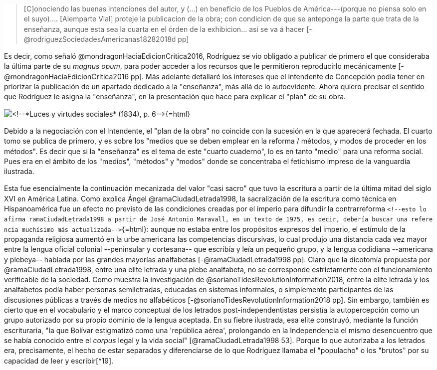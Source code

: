 > \[C\]onociendo las buenas intenciones del autor, y (...) en beneficio
> de los Pueblos de América---(porque no piensa solo en el suyo)....
> \[Alemparte Vial\] proteje la publicacion de la obra; con condicion de
> que se anteponga la parte que trata de la enseñanza, aunque esta sea
> la cuarta en el órden de la exhibicion... así se va á hacer
> [-@rodriguezSociedadesAmericanas18282018d pp]

Es decir, como señaló @mondragonHaciaEdicionCritica2016, Rodríguez se
vio obligado a publicar de primero el que consideraba la última parte de
su *magnus opum*, para poder acceder a los recursos que le permitieron
reproducirlo mecánicamente [-@mondragonHaciaEdicionCritica2016 pp]. Más
adelante detallaré los intereses que el intendente de Concepción podía
tener en priorizar la publicación de un apartado dedicado a la
"enseñanza", más allá de lo autoevidente. Ahora quiero precisar el
sentido que Rodríguez le asigna la "enseñanza", en la presentación que
hace para explicar el "plan" de su obra.

![`<!--*Luces y virtudes sociales* (1834), p. 6-->`{=html}](file:///home/febres/Pictures/Screenshots/plan-de-la-obra.png)

Debido a la negociación con el Intendente, el "plan de la obra" no
coincide con la sucesión en la que aparecerá fechada. El cuarto tomo se
publica de primero, y es sobre los "medios que se deben emplear en la
reforma / métodos, y modos de proceder en los métodos". Es decir que si
la "enseñanza" es el tema de este "cuarto cuaderno", lo es en tanto
"medio" para una reforma social. Pues era en el ámbito de los "medios",
"métodos" y "modos" donde se concentraba el fetichismo impreso de la
vanguardia ilustrada.

Esta fue esencialmente la continuación mecanizada del valor "casi sacro"
que tuvo la escritura a partir de la última mitad del siglo XVI en
América Latina. Como explica Ángel @ramaCiudadLetrada1998, la
sacralización de la escritura como técnica en Hispanoamérica fue un
efecto no previsto de las condiciones creadas por el imperio para
difundir la contrarreforma
`<!--esto lo afirma ramaCiudadLetrada1998 a partir de José Antonio Maravall, en un texto de 1975, es decir, debería buscar una referencia muchísimo más actualizada-->`{=html}:
aunque no estaba entre los propósitos expresos del imperio, el estímulo
de la propaganda religiosa aumentó en la urbe americana las competencias
discursivas, lo cual produjo una distancia cada vez mayor entre la
lengua oficial colonial --peninsular y cortesana-- que escribía y leía
un pequeño grupo, y la lengua codidiana --americana y plebeya-- hablada
por las grandes mayorías analfabetas [-@ramaCiudadLetrada1998 pp]. Claro
que la dicotomía propuesta por @ramaCiudadLetrada1998, entre una elite
letrada y una plebe analfabeta, no se corresponde estrictamente con el
funcionamiento verificable de la sociedad. Como muestra la investigación
de @sorianoTidesRevolutionInformation2018, entre la elite letrada y los
analfabetos podía haber personas semiletradas, educadas en sistemas
informales, o simplemente participantes de las discusiones públicas a
través de medios no alfabéticos [-@sorianoTidesRevolutionInformation2018
pp]. Sin embargo, también es cierto que en el vocabulario y el marco
conceptual de los letrados post-independentistas persistía la
autopercepción como un grupo autorizado por su propio dominio de la
lengua aceptada. En su fiebre ilustrada, esa elite construyó, mediante
la función escrituraria, "la que Bolívar estigmatizó como una 'república
aérea', prolongando en la Independencia el mismo desencuentro que se
había conocido entre el *corpus* legal y la vida social"
[@ramaCiudadLetrada1998 53]. Porque lo que autorizaba a los letrados
era, precisamente, el hecho de estar separados y diferenciarse de lo que
Rodríguez llamaba el "populacho" o los "brutos" por su capacidad de leer
y escribir[^19].
